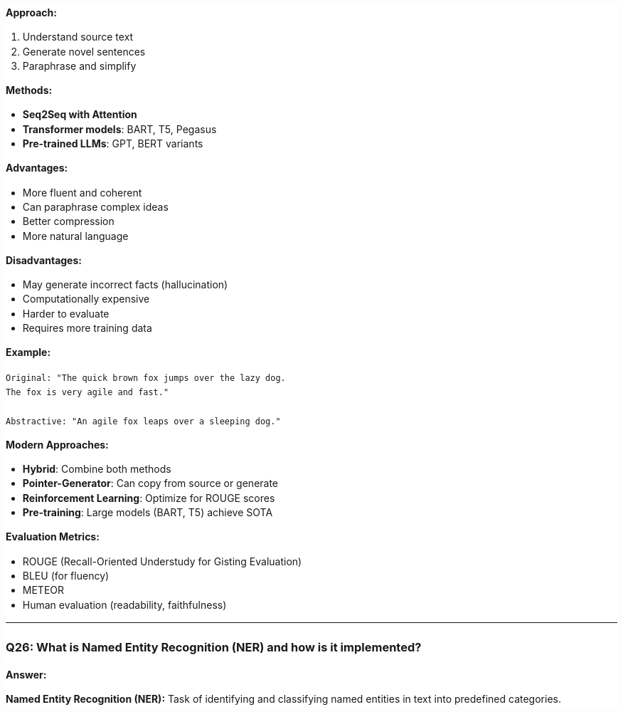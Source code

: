 **Approach:**

1. Understand source text
2. Generate novel sentences
3. Paraphrase and simplify

**Methods:**

- **Seq2Seq with Attention**
- **Transformer models**: BART, T5, Pegasus
- **Pre-trained LLMs**: GPT, BERT variants

**Advantages:**

- More fluent and coherent
- Can paraphrase complex ideas
- Better compression
- More natural language

**Disadvantages:**

- May generate incorrect facts (hallucination)
- Computationally expensive
- Harder to evaluate
- Requires more training data

**Example:**

```
Original: "The quick brown fox jumps over the lazy dog. 
The fox is very agile and fast."

Abstractive: "An agile fox leaps over a sleeping dog."
```

**Modern Approaches:**

- **Hybrid**: Combine both methods
- **Pointer-Generator**: Can copy from source or generate
- **Reinforcement Learning**: Optimize for ROUGE scores
- **Pre-training**: Large models (BART, T5) achieve SOTA

**Evaluation Metrics:**

- ROUGE (Recall-Oriented Understudy for Gisting Evaluation)
- BLEU (for fluency)
- METEOR
- Human evaluation (readability, faithfulness)

---

### Q26: What is Named Entity Recognition (NER) and how is it implemented?

**Answer:**

**Named Entity Recognition (NER):** Task of identifying and classifying named entities in text into predefined categories.
